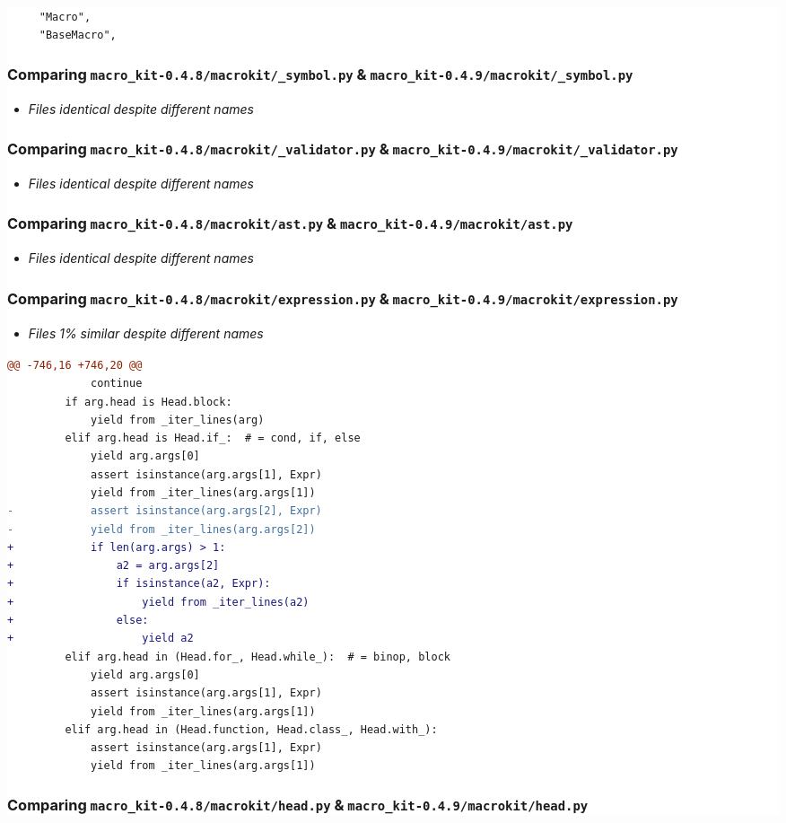 ```diff
     "Macro",
     "BaseMacro",
```

### Comparing `macro_kit-0.4.8/macrokit/_symbol.py` & `macro_kit-0.4.9/macrokit/_symbol.py`

 * *Files identical despite different names*

### Comparing `macro_kit-0.4.8/macrokit/_validator.py` & `macro_kit-0.4.9/macrokit/_validator.py`

 * *Files identical despite different names*

### Comparing `macro_kit-0.4.8/macrokit/ast.py` & `macro_kit-0.4.9/macrokit/ast.py`

 * *Files identical despite different names*

### Comparing `macro_kit-0.4.8/macrokit/expression.py` & `macro_kit-0.4.9/macrokit/expression.py`

 * *Files 1% similar despite different names*

```diff
@@ -746,16 +746,20 @@
             continue
         if arg.head is Head.block:
             yield from _iter_lines(arg)
         elif arg.head is Head.if_:  # = cond, if, else
             yield arg.args[0]
             assert isinstance(arg.args[1], Expr)
             yield from _iter_lines(arg.args[1])
-            assert isinstance(arg.args[2], Expr)
-            yield from _iter_lines(arg.args[2])
+            if len(arg.args) > 1:
+                a2 = arg.args[2]
+                if isinstance(a2, Expr):
+                    yield from _iter_lines(a2)
+                else:
+                    yield a2
         elif arg.head in (Head.for_, Head.while_):  # = binop, block
             yield arg.args[0]
             assert isinstance(arg.args[1], Expr)
             yield from _iter_lines(arg.args[1])
         elif arg.head in (Head.function, Head.class_, Head.with_):
             assert isinstance(arg.args[1], Expr)
             yield from _iter_lines(arg.args[1])
```

### Comparing `macro_kit-0.4.8/macrokit/head.py` & `macro_kit-0.4.9/macrokit/head.py`
